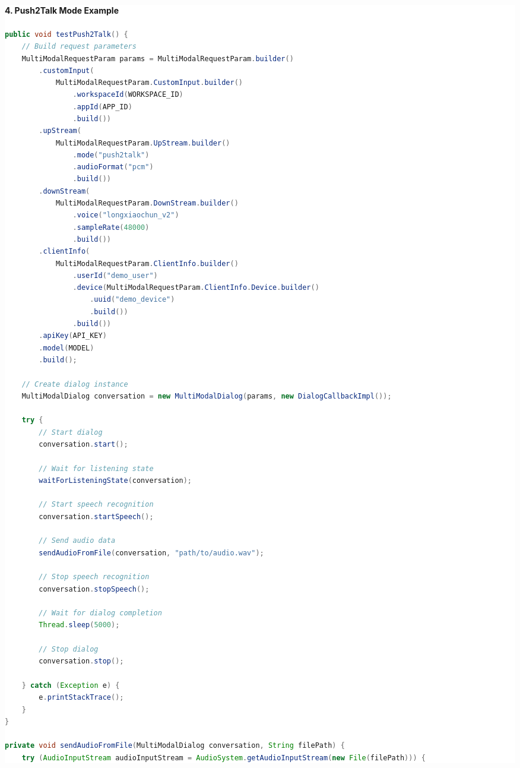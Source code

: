 #### 4. Push2Talk Mode Example

```java
public void testPush2Talk() {
    // Build request parameters
    MultiModalRequestParam params = MultiModalRequestParam.builder()
        .customInput(
            MultiModalRequestParam.CustomInput.builder()
                .workspaceId(WORKSPACE_ID)
                .appId(APP_ID)
                .build())
        .upStream(
            MultiModalRequestParam.UpStream.builder()
                .mode("push2talk")
                .audioFormat("pcm")
                .build())
        .downStream(
            MultiModalRequestParam.DownStream.builder()
                .voice("longxiaochun_v2")
                .sampleRate(48000)
                .build())
        .clientInfo(
            MultiModalRequestParam.ClientInfo.builder()
                .userId("demo_user")
                .device(MultiModalRequestParam.ClientInfo.Device.builder()
                    .uuid("demo_device")
                    .build())
                .build())
        .apiKey(API_KEY)
        .model(MODEL)
        .build();

    // Create dialog instance
    MultiModalDialog conversation = new MultiModalDialog(params, new DialogCallbackImpl());
    
    try {
        // Start dialog
        conversation.start();
        
        // Wait for listening state
        waitForListeningState(conversation);
        
        // Start speech recognition
        conversation.startSpeech();
        
        // Send audio data
        sendAudioFromFile(conversation, "path/to/audio.wav");
        
        // Stop speech recognition
        conversation.stopSpeech();
        
        // Wait for dialog completion
        Thread.sleep(5000);
        
        // Stop dialog
        conversation.stop();
        
    } catch (Exception e) {
        e.printStackTrace();
    }
}

private void sendAudioFromFile(MultiModalDialog conversation, String filePath) {
    try (AudioInputStream audioInputStream = AudioSystem.getAudioInputStream(new File(filePath))) {
```